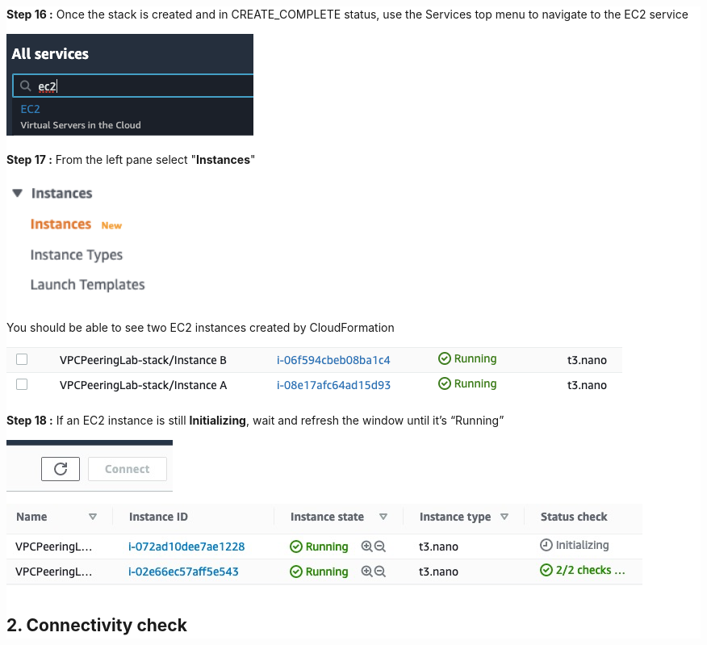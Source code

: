 **Step 16 :** Once the stack is created and in CREATE_COMPLETE status, use the Services top menu to navigate to the EC2 service

 ![img](img/clip_image012.png) 



 **Step 17 :** From the left pane select "**Instances**"

 ![img](img/clip_image013.png)
 
 You should be able to see two EC2 instances created by CloudFormation

 ![img](img/clip_image014.png) 



**Step 18 :**  If an EC2 instance is still **Initializing**, wait and refresh the window until it’s “Running”



 ![img](img/clip_image015.png) 
 ![img](img/clip_image016.png)



## **2. Connectivity check**
